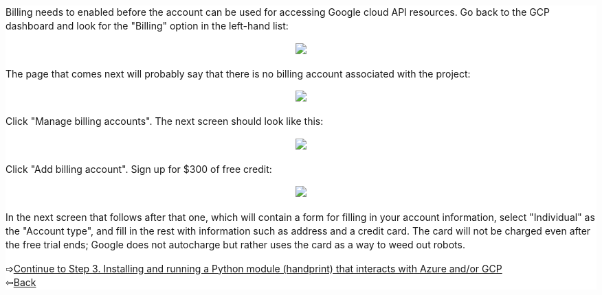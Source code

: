 Billing needs to enabled before the account can be used for accessing Google cloud API resources.  Go back to the GCP dashboard and look for the "Billing" option in the left-hand list:

<p align="center">
<img  width="500px" src="https://github.com/ccarvel/handprint/raw/master/.graphics/google-gcp-billing.png">
</p>

The page that comes next will probably say that there is no billing account associated with the project:

<p align="center">
<img  width="500px" src="https://github.com/ccarvel/handprint/raw/master/.graphics/google-gcp-no-billing.png">
</p>

Click "Manage billing accounts".  The next screen should look like this:

<p align="center">
<img  width="500px" src="https://github.com/ccarvel/handprint/raw/master/.graphics/08_google-gcp-add-billing-account.png">
</p>

Click "Add billing account". Sign up for $300 of free credit:

<p align="center">
<img  width="600px" src="https://github.com/ccarvel/handprint/raw/master/.graphics/09_google-gcp-free.png">
</p>

In the next screen that follows after that one, which will contain a form for filling in your account information, select "Individual" as the "Account type", and fill in the rest with information such as address and a credit card.  The card will not be charged even after the free trial ends; Google does not autocharge but rather uses the card as a way to weed out robots.<br/>

➩[Continue to Step 3. Installing and running a Python module (handprint) that interacts with Azure and/or GCP](step_3_handprint.md)<br/>
⇦[Back](step_2a_azure.md)


